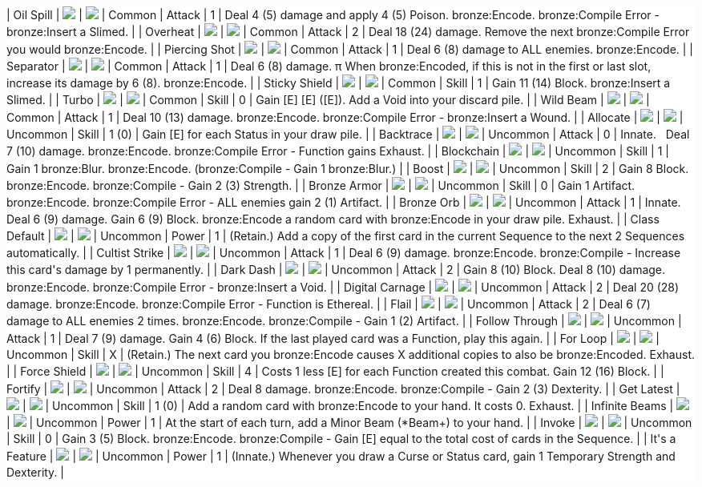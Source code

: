 | Oil Spill | ![](small-card-images/The_bronze-OilSpill.png) | ![](small-card-images/The_bronze-OilSpillPlus.png) | Common | Attack | 1 | Deal 4 (5) damage and apply 4 (5) Poison. bronze:Encode. bronze:Compile Error - bronze:Insert a Slimed. |
| Overheat | ![](small-card-images/The_bronze-Overheat.png) | ![](small-card-images/The_bronze-OverheatPlus.png) | Common | Attack | 2 | Deal 18 (24) damage. Remove the next bronze:Compile Error you would bronze:Encode. |
| Piercing Shot | ![](small-card-images/The_bronze-PiercingShot.png) | ![](small-card-images/The_bronze-PiercingShotPlus.png) | Common | Attack | 1 | Deal 6 (8) damage to ALL enemies. bronze:Encode. |
| Separator | ![](small-card-images/The_bronze-Separator.png) | ![](small-card-images/The_bronze-SeparatorPlus.png) | Common | Attack | 1 | Deal 6 (8) damage. π When bronze:Encoded, if this is not in the first or last slot, increase its damage by 6 (8). bronze:Encode. |
| Sticky Shield | ![](small-card-images/The_bronze-StickyShield.png) | ![](small-card-images/The_bronze-StickyShieldPlus.png) | Common | Skill | 1 | Gain 11 (14) Block. bronze:Insert a Slimed. |
| Turbo | ![](small-card-images/The_bronze-Turbo.png) | ![](small-card-images/The_bronze-TurboPlus.png) | Common | Skill | 0 | Gain [E] [E] ([E]). Add a Void into your discard pile. |
| Wild Beam | ![](small-card-images/The_bronze-WildBeam.png) | ![](small-card-images/The_bronze-WildBeamPlus.png) | Common | Attack | 1 | Deal 10 (13) damage. bronze:Encode. bronze:Compile Error - bronze:Insert a Wound. |
| Allocate | ![](small-card-images/The_bronze-Allocate.png) | ![](small-card-images/The_bronze-AllocatePlus.png) | Uncommon | Skill | 1 (0) | Gain [E] for each Status in your draw pile. |
| Backtrace | ![](small-card-images/The_bronze-Backtrace.png) | ![](small-card-images/The_bronze-BacktracePlus.png) | Uncommon | Attack | 0 | Innate.   Deal 7 (10) damage. bronze:Encode. bronze:Compile Error - Function gains Exhaust. |
| Blockchain | ![](small-card-images/The_bronze-Blockchain.png) | ![](small-card-images/The_bronze-BlockchainPlus.png) | Uncommon | Skill | 1 | Gain 1 bronze:Blur. bronze:Encode.  (bronze:Compile - Gain 1 bronze:Blur.) |
| Boost | ![](small-card-images/The_bronze-Boost.png) | ![](small-card-images/The_bronze-BoostPlus.png) | Uncommon | Skill | 2 | Gain 8 Block. bronze:Encode. bronze:Compile - Gain 2 (3) Strength. |
| Bronze Armor | ![](small-card-images/The_bronze-BronzeArmor.png) | ![](small-card-images/The_bronze-BronzeArmorPlus.png) | Uncommon | Skill | 0 | Gain 1 Artifact. bronze:Encode. bronze:Compile Error - ALL enemies gain 2 (1) Artifact. |
| Bronze Orb | ![](small-card-images/The_bronze-BronzeOrb.png) | ![](small-card-images/The_bronze-BronzeOrbPlus.png) | Uncommon | Attack | 1 | Innate. Deal 6 (9) damage. Gain 6 (9) Block. bronze:Encode a random card with bronze:Encode in your draw pile. Exhaust. |
| Class Default | ![](small-card-images/The_bronze-ClassDefault.png) | ![](small-card-images/The_bronze-ClassDefaultPlus.png) | Uncommon | Power | 1 | (Retain.)  Add a copy of the first card in the current Sequence to the next 2 Sequences automatically. |
| Cultist Strike | ![](small-card-images/The_bronze-CultistStrike.png) | ![](small-card-images/The_bronze-CultistStrikePlus.png) | Uncommon | Attack | 1 | Deal 6 (9) damage. bronze:Encode. bronze:Compile - Increase this card's damage by 1 permanently. |
| Dark Dash | ![](small-card-images/The_bronze-DarkDash.png) | ![](small-card-images/The_bronze-DarkDashPlus.png) | Uncommon | Attack | 2 | Gain 8 (10) Block. Deal 8 (10) damage. bronze:Encode. bronze:Compile Error - bronze:Insert a Void. |
| Digital Carnage | ![](small-card-images/The_bronze-DigitalCarnage.png) | ![](small-card-images/The_bronze-DigitalCarnagePlus.png) | Uncommon | Attack | 2 | Deal 20 (28) damage. bronze:Encode. bronze:Compile Error - Function is Ethereal. |
| Flail | ![](small-card-images/The_bronze-Flail.png) | ![](small-card-images/The_bronze-FlailPlus.png) | Uncommon | Attack | 2 | Deal 6 (7) damage to ALL enemies 2 times. bronze:Encode. bronze:Compile - Gain 1 (2) Artifact. |
| Follow Through | ![](small-card-images/The_bronze-FollowThrough.png) | ![](small-card-images/The_bronze-FollowThroughPlus.png) | Uncommon | Attack | 1 | Deal 7 (9) damage. Gain 4 (6) Block. If the last played card was a Function, play this again. |
| For Loop | ![](small-card-images/The_bronze-ForLoop.png) | ![](small-card-images/The_bronze-ForLoopPlus.png) | Uncommon | Skill | X | (Retain.)  The next card you bronze:Encode causes X additional copies to also be bronze:Encoded. Exhaust. |
| Force Shield | ![](small-card-images/The_bronze-ForceShield.png) | ![](small-card-images/The_bronze-ForceShieldPlus.png) | Uncommon | Skill | 4 | Costs 1 less [E] for each Function created this combat. Gain 12 (16) Block. |
| Fortify | ![](small-card-images/The_bronze-Fortify.png) | ![](small-card-images/The_bronze-FortifyPlus.png) | Uncommon | Attack | 2 | Deal 8 damage. bronze:Encode. bronze:Compile - Gain 2 (3) Dexterity. |
| Get Latest | ![](small-card-images/The_bronze-GetLatest.png) | ![](small-card-images/The_bronze-GetLatestPlus.png) | Uncommon | Skill | 1 (0) | Add a random card with bronze:Encode to your hand. It costs 0. Exhaust. |
| Infinite Beams | ![](small-card-images/The_bronze-InfiniteBeams.png) | ![](small-card-images/The_bronze-InfiniteBeamsPlus.png) | Uncommon | Power | 1 | At the start of each turn, add a Minor Beam (*Beam+) to your hand. |
| Invoke | ![](small-card-images/The_bronze-Invoke.png) | ![](small-card-images/The_bronze-InvokePlus.png) | Uncommon | Skill | 0 | Gain 3 (5) Block. bronze:Encode. bronze:Compile - Gain [E] equal to the total cost of cards in the Sequence. |
| It's a Feature | ![](small-card-images/The_bronze-ItsaFeature.png) | ![](small-card-images/The_bronze-ItsaFeaturePlus.png) | Uncommon | Power | 1 | (Innate.)  Whenever you draw a Curse or Status card, gain 1 Temporary Strength and Dexterity. |